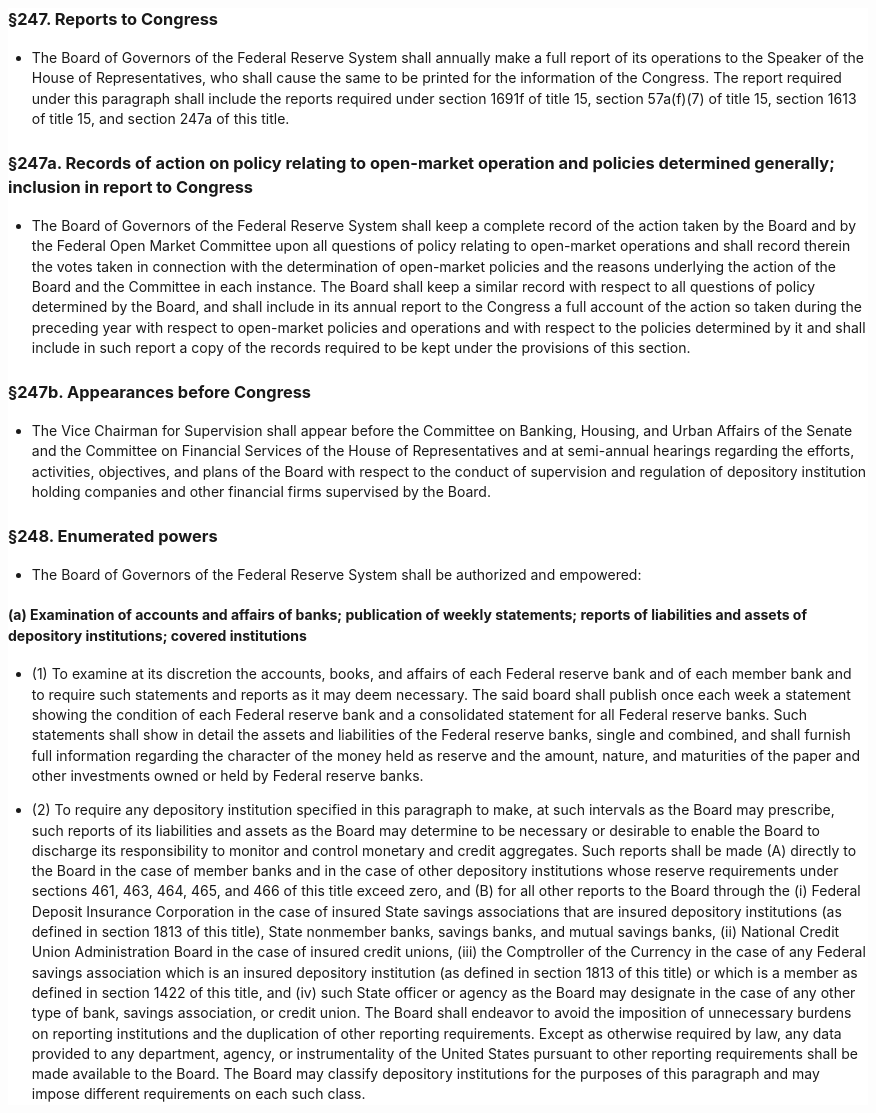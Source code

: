 ### §247. Reports to Congress
* The Board of Governors of the Federal Reserve System shall annually make a full report of its operations to the Speaker of the House of Representatives, who shall cause the same to be printed for the information of the Congress. The report required under this paragraph shall include the reports required under section 1691f of title 15, section 57a(f)(7) of title 15, section 1613 of title 15, and section 247a of this title.

### §247a. Records of action on policy relating to open-market operation and policies determined generally; inclusion in report to Congress
* The Board of Governors of the Federal Reserve System shall keep a complete record of the action taken by the Board and by the Federal Open Market Committee upon all questions of policy relating to open-market operations and shall record therein the votes taken in connection with the determination of open-market policies and the reasons underlying the action of the Board and the Committee in each instance. The Board shall keep a similar record with respect to all questions of policy determined by the Board, and shall include in its annual report to the Congress a full account of the action so taken during the preceding year with respect to open-market policies and operations and with respect to the policies determined by it and shall include in such report a copy of the records required to be kept under the provisions of this section.

### §247b. Appearances before Congress
* The Vice Chairman for Supervision shall appear before the Committee on Banking, Housing, and Urban Affairs of the Senate and the Committee on Financial Services of the House of Representatives and at semi-annual hearings regarding the efforts, activities, objectives, and plans of the Board with respect to the conduct of supervision and regulation of depository institution holding companies and other financial firms supervised by the Board.

### §248. Enumerated powers
* The Board of Governors of the Federal Reserve System shall be authorized and empowered:

#### (a) Examination of accounts and affairs of banks; publication of weekly statements; reports of liabilities and assets of depository institutions; covered institutions
* (1) To examine at its discretion the accounts, books, and affairs of each Federal reserve bank and of each member bank and to require such statements and reports as it may deem necessary. The said board shall publish once each week a statement showing the condition of each Federal reserve bank and a consolidated statement for all Federal reserve banks. Such statements shall show in detail the assets and liabilities of the Federal reserve banks, single and combined, and shall furnish full information regarding the character of the money held as reserve and the amount, nature, and maturities of the paper and other investments owned or held by Federal reserve banks.

* (2) To require any depository institution specified in this paragraph to make, at such intervals as the Board may prescribe, such reports of its liabilities and assets as the Board may determine to be necessary or desirable to enable the Board to discharge its responsibility to monitor and control monetary and credit aggregates. Such reports shall be made (A) directly to the Board in the case of member banks and in the case of other depository institutions whose reserve requirements under sections 461, 463, 464, 465, and 466 of this title exceed zero, and (B) for all other reports to the Board through the (i) Federal Deposit Insurance Corporation in the case of insured State savings associations that are insured depository institutions (as defined in section 1813 of this title), State nonmember banks, savings banks, and mutual savings banks, (ii) National Credit Union Administration Board in the case of insured credit unions, (iii) the Comptroller of the Currency in the case of any Federal savings association which is an insured depository institution (as defined in section 1813 of this title) or which is a member as defined in section 1422 of this title, and (iv) such State officer or agency as the Board may designate in the case of any other type of bank, savings association, or credit union. The Board shall endeavor to avoid the imposition of unnecessary burdens on reporting institutions and the duplication of other reporting requirements. Except as otherwise required by law, any data provided to any department, agency, or instrumentality of the United States pursuant to other reporting requirements shall be made available to the Board. The Board may classify depository institutions for the purposes of this paragraph and may impose different requirements on each such class.
